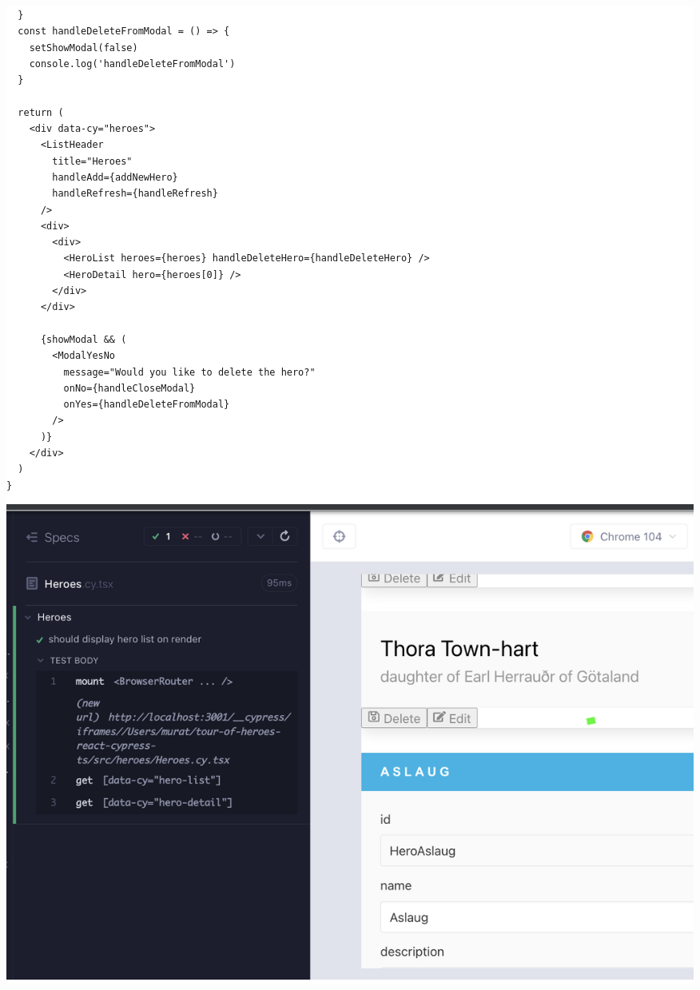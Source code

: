 ```tsx
  }
  const handleDeleteFromModal = () => {
    setShowModal(false)
    console.log('handleDeleteFromModal')
  }

  return (
    <div data-cy="heroes">
      <ListHeader
        title="Heroes"
        handleAdd={addNewHero}
        handleRefresh={handleRefresh}
      />
      <div>
        <div>
          <HeroList heroes={heroes} handleDeleteHero={handleDeleteHero} />
          <HeroDetail hero={heroes[0]} />
        </div>
      </div>

      {showModal && (
        <ModalYesNo
          message="Would you like to delete the hero?"
          onNo={handleCloseModal}
          onYes={handleDeleteFromModal}
        />
      )}
    </div>
  )
}
```

![HeroesPart2-Green1](../img/HeroesPart2-Green1.png)
